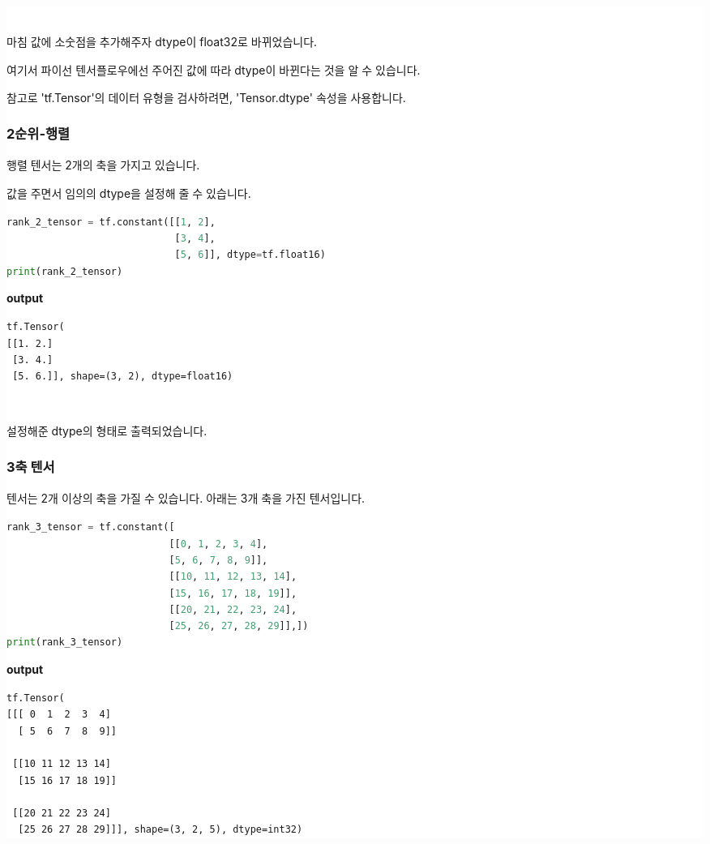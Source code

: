 <br/>

마침 값에 소숫점을 추가해주자 dtype이 float32로 바뀌었습니다. 

여기서 파이선 텐서플로우에선 주어진 값에 따라 dtype이 바뀐다는 것을 알 수 있습니다.

참고로 'tf.Tensor'의 데이터 유형을 검사하려면, 'Tensor.dtype' 속성을 사용합니다.

### 2순위-행렬

행렬 텐서는 2개의 축을 가지고 있습니다.

값을 주면서 임의의 dtype을 설정해 줄 수 있습니다.


```python
rank_2_tensor = tf.constant([[1, 2],
                             [3, 4],
                             [5, 6]], dtype=tf.float16)
print(rank_2_tensor)
```

__output__

    tf.Tensor(
    [[1. 2.]
     [3. 4.]
     [5. 6.]], shape=(3, 2), dtype=float16)
    
<br/>

설정해준 dtype의 형태로 출력되었습니다.

### 3축 텐서

텐서는 2개 이상의 축을 가질 수 있습니다. 아래는 3개 축을 가진 텐서입니다.


```python
rank_3_tensor = tf.constant([
                            [[0, 1, 2, 3, 4],
                            [5, 6, 7, 8, 9]],
                            [[10, 11, 12, 13, 14],
                            [15, 16, 17, 18, 19]],
                            [[20, 21, 22, 23, 24],
                            [25, 26, 27, 28, 29]],])
print(rank_3_tensor)
```

__output__

    tf.Tensor(
    [[[ 0  1  2  3  4]
      [ 5  6  7  8  9]]
    
     [[10 11 12 13 14]
      [15 16 17 18 19]]
    
     [[20 21 22 23 24]
      [25 26 27 28 29]]], shape=(3, 2, 5), dtype=int32)
